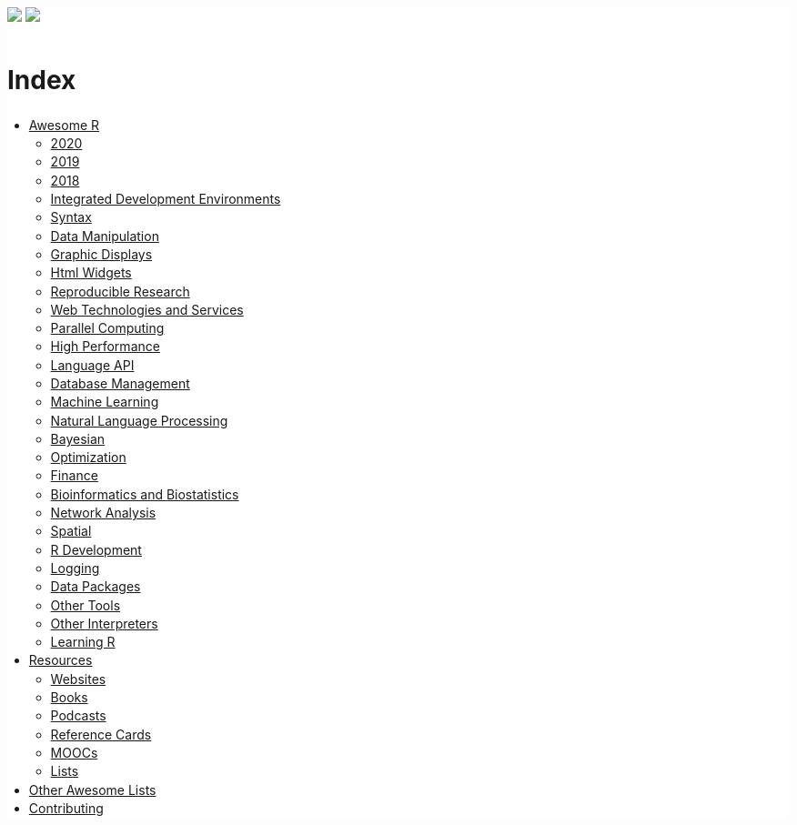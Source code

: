   <td style="text-align: center">
   <a href="https://github.com/amrrs/animated_bar_charts_in_R">
    <img src="https://raw.githubusercontent.com/amrrs/animated_bar_charts_in_R/master/gganim.gif" width="400"/></a>
  </td>

  <td style="text-align: center">
  <a href="https://github.com/YinLiLin/R-CMplot">
    <img src="https://raw.githubusercontent.com/YinLiLin/R-CMplot/master/Figure/9.jpg" width="400"/></a>
  </td>
  
</tr></table></div>


# Index

- [Awesome R](#awesome-)
    - [2020](#2020)
    - [2019](#2019)
    - [2018](#2018)
    - [Integrated Development Environments](#integrated-development-environments)
    - [Syntax](#syntax)
    - [Data Manipulation](#data-manipulation)
    - [Graphic Displays](#graphic-displays)
    - [Html Widgets](#html-widgets)
    - [Reproducible Research](#reproducible-research)
    - [Web Technologies and Services](#web-technologies-and-services)
    - [Parallel Computing](#parallel-computing)
    - [High Performance](#high-performance)
    - [Language API](#language-api)
    - [Database Management](#database-management)
    - [Machine Learning](#machine-learning)
    - [Natural Language Processing](#natural-language-processing)
    - [Bayesian](#bayesian)
    - [Optimization](#optimization)
    - [Finance](#finance)
    - [Bioinformatics and Biostatistics](#bioinformatics-and-biostatistics)
    - [Network Analysis](#network-analysis)
    - [Spatial](#spatial)
    - [R Development](#r-development)
    - [Logging](#logging)
    - [Data Packages](#data-packages)
    - [Other Tools](#other-tools)
    - [Other Interpreters](#other-interpreters)
    - [Learning R](#learning-r)
- [Resources](#resources)
    - [Websites](#websites)
    - [Books](#books)
    - [Podcasts](#podcasts)
    - [Reference Cards](#reference-cards)
    - [MOOCs](#moocs)
    - [Lists](#lists)
- [Other Awesome Lists](#other-awesome-lists)
- [Contributing](#contributing)
